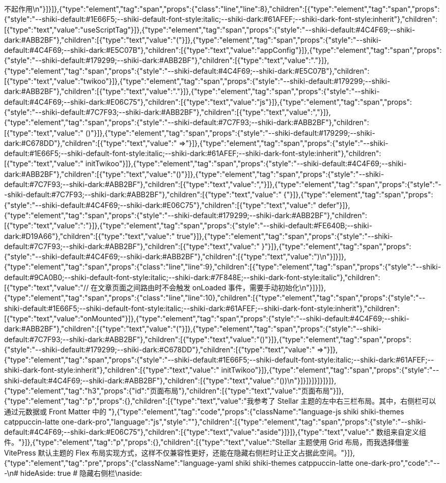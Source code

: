不起作用\n"}]}]},{"type":"element","tag":"span","props":{"class":"line","line":8},"children":[{"type":"element","tag":"span","props":{"style":"--shiki-default:#1E66F5;--shiki-default-font-style:italic;--shiki-dark:#61AFEF;--shiki-dark-font-style:inherit"},"children":[{"type":"text","value":"useScriptTag"}]},{"type":"element","tag":"span","props":{"style":"--shiki-default:#4C4F69;--shiki-dark:#ABB2BF"},"children":[{"type":"text","value":"("}]},{"type":"element","tag":"span","props":{"style":"--shiki-default:#4C4F69;--shiki-dark:#E5C07B"},"children":[{"type":"text","value":"appConfig"}]},{"type":"element","tag":"span","props":{"style":"--shiki-default:#179299;--shiki-dark:#ABB2BF"},"children":[{"type":"text","value":"."}]},{"type":"element","tag":"span","props":{"style":"--shiki-default:#4C4F69;--shiki-dark:#E5C07B"},"children":[{"type":"text","value":"twikoo"}]},{"type":"element","tag":"span","props":{"style":"--shiki-default:#179299;--shiki-dark:#ABB2BF"},"children":[{"type":"text","value":"."}]},{"type":"element","tag":"span","props":{"style":"--shiki-default:#4C4F69;--shiki-dark:#E06C75"},"children":[{"type":"text","value":"js"}]},{"type":"element","tag":"span","props":{"style":"--shiki-default:#7C7F93;--shiki-dark:#ABB2BF"},"children":[{"type":"text","value":","}]},{"type":"element","tag":"span","props":{"style":"--shiki-default:#7C7F93;--shiki-dark:#ABB2BF"},"children":[{"type":"text","value":" ()"}]},{"type":"element","tag":"span","props":{"style":"--shiki-default:#179299;--shiki-dark:#C678DD"},"children":[{"type":"text","value":" =>"}]},{"type":"element","tag":"span","props":{"style":"--shiki-default:#1E66F5;--shiki-default-font-style:italic;--shiki-dark:#61AFEF;--shiki-dark-font-style:inherit"},"children":[{"type":"text","value":" initTwikoo"}]},{"type":"element","tag":"span","props":{"style":"--shiki-default:#4C4F69;--shiki-dark:#ABB2BF"},"children":[{"type":"text","value":"()"}]},{"type":"element","tag":"span","props":{"style":"--shiki-default:#7C7F93;--shiki-dark:#ABB2BF"},"children":[{"type":"text","value":","}]},{"type":"element","tag":"span","props":{"style":"--shiki-default:#7C7F93;--shiki-dark:#ABB2BF"},"children":[{"type":"text","value":" {"}]},{"type":"element","tag":"span","props":{"style":"--shiki-default:#4C4F69;--shiki-dark:#E06C75"},"children":[{"type":"text","value":" defer"}]},{"type":"element","tag":"span","props":{"style":"--shiki-default:#179299;--shiki-dark:#ABB2BF"},"children":[{"type":"text","value":":"}]},{"type":"element","tag":"span","props":{"style":"--shiki-default:#FE640B;--shiki-dark:#D19A66"},"children":[{"type":"text","value":" true"}]},{"type":"element","tag":"span","props":{"style":"--shiki-default:#7C7F93;--shiki-dark:#ABB2BF"},"children":[{"type":"text","value":" }"}]},{"type":"element","tag":"span","props":{"style":"--shiki-default:#4C4F69;--shiki-dark:#ABB2BF"},"children":[{"type":"text","value":")\n"}]}]},{"type":"element","tag":"span","props":{"class":"line","line":9},"children":[{"type":"element","tag":"span","props":{"style":"--shiki-default:#9CA0B0;--shiki-default-font-style:italic;--shiki-dark:#7F848E;--shiki-dark-font-style:italic"},"children":[{"type":"text","value":"// 在文章页面之间路由时不会触发 onLoaded 事件，需要手动初始化\n"}]}]},{"type":"element","tag":"span","props":{"class":"line","line":10},"children":[{"type":"element","tag":"span","props":{"style":"--shiki-default:#1E66F5;--shiki-default-font-style:italic;--shiki-dark:#61AFEF;--shiki-dark-font-style:inherit"},"children":[{"type":"text","value":"onMounted"}]},{"type":"element","tag":"span","props":{"style":"--shiki-default:#4C4F69;--shiki-dark:#ABB2BF"},"children":[{"type":"text","value":"("}]},{"type":"element","tag":"span","props":{"style":"--shiki-default:#7C7F93;--shiki-dark:#ABB2BF"},"children":[{"type":"text","value":"()"}]},{"type":"element","tag":"span","props":{"style":"--shiki-default:#179299;--shiki-dark:#C678DD"},"children":[{"type":"text","value":" =>"}]},{"type":"element","tag":"span","props":{"style":"--shiki-default:#1E66F5;--shiki-default-font-style:italic;--shiki-dark:#61AFEF;--shiki-dark-font-style:inherit"},"children":[{"type":"text","value":" initTwikoo"}]},{"type":"element","tag":"span","props":{"style":"--shiki-default:#4C4F69;--shiki-dark:#ABB2BF"},"children":[{"type":"text","value":"())\n"}]}]}]}]}]}]},{"type":"element","tag":"h3","props":{"id":"页面布局"},"children":[{"type":"text","value":"页面布局"}]},{"type":"element","tag":"p","props":{},"children":[{"type":"text","value":"我参考了 Stellar 主题的左中右三栏布局。其中，右侧栏可以通过元数据或 Front Matter 中的 "},{"type":"element","tag":"code","props":{"className":"language-js shiki shiki-themes catppuccin-latte one-dark-pro","language":"js","style":""},"children":[{"type":"element","tag":"span","props":{"style":"--shiki-default:#4C4F69;--shiki-dark:#E06C75"},"children":[{"type":"text","value":"aside"}]}]},{"type":"text","value":" 数组来自定义组件。"}]},{"type":"element","tag":"p","props":{},"children":[{"type":"text","value":"Stellar 主题使用 Grid 布局，而我选择借鉴 VitePress 默认主题的 Flex 布局实现方式，这样不仅兼容性更好，还能在隐藏右侧栏时让正文占据此空间。"}]},{"type":"element","tag":"pre","props":{"className":"language-yaml shiki shiki-themes catppuccin-latte one-dark-pro","code":"---\n# hideAside: true # 隐藏右侧栏\naside: